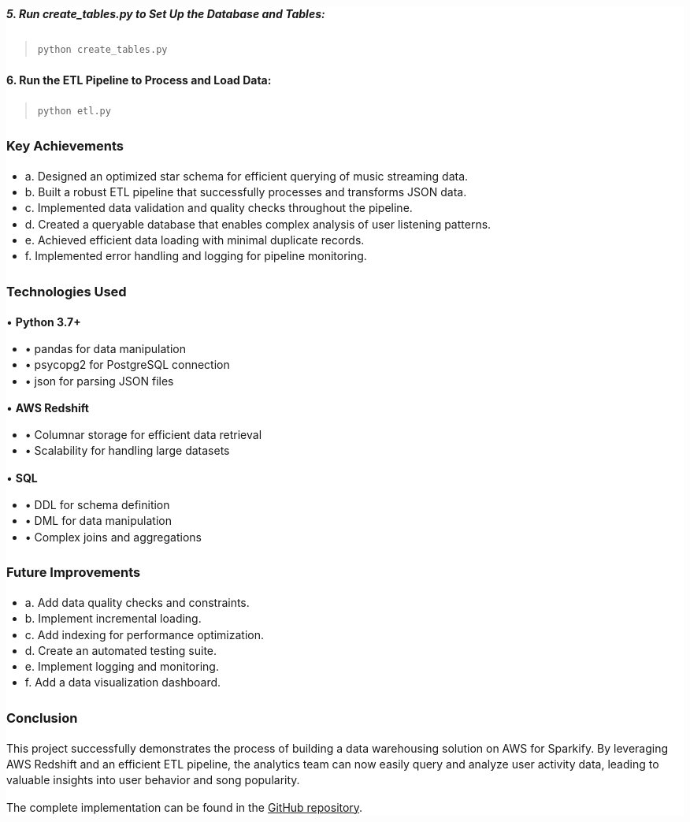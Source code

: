 ##### 5. Run create_tables.py to Set Up the Database and Tables:
>```bash
>python create_tables.py
>```

#### 6. Run the ETL Pipeline to Process and Load Data:
>```bash
>python etl.py
>```

### Key Achievements


- a. Designed an optimized star schema for efficient querying of music streaming data.
- b. Built a robust ETL pipeline that successfully processes and transforms JSON data.
- c. Implemented data validation and quality checks throughout the pipeline.
- d. Created a queryable database that enables complex analysis of user listening patterns.
- e. Achieved efficient data loading with minimal duplicate records.
- f. Implemented error handling and logging for pipeline monitoring.


### Technologies Used


• **Python 3.7+**

- • pandas for data manipulation
- • psycopg2 for PostgreSQL connection
- • json for parsing JSON files

• **AWS Redshift**

- • Columnar storage for efficient data retrieval
- • Scalability for handling large datasets

• **SQL**

- • DDL for schema definition
- • DML for data manipulation
- • Complex joins and aggregations


### Future Improvements

- a. Add data quality checks and constraints.
- b. Implement incremental loading.
- c. Add indexing for performance optimization.
- d. Create an automated testing suite.
- e. Implement logging and monitoring.
- f. Add a data visualization dashboard.

### Conclusion

This project successfully demonstrates the process of building a data warehousing solution on AWS for Sparkify. By leveraging AWS Redshift and an efficient ETL pipeline, the analytics team can now easily query and analyze user activity data, leading to valuable insights into user behavior and song popularity.

The complete implementation can be found in the [GitHub repository](https://github.com/shrikantnaidu/Data-Warehousing-with-AWS).
